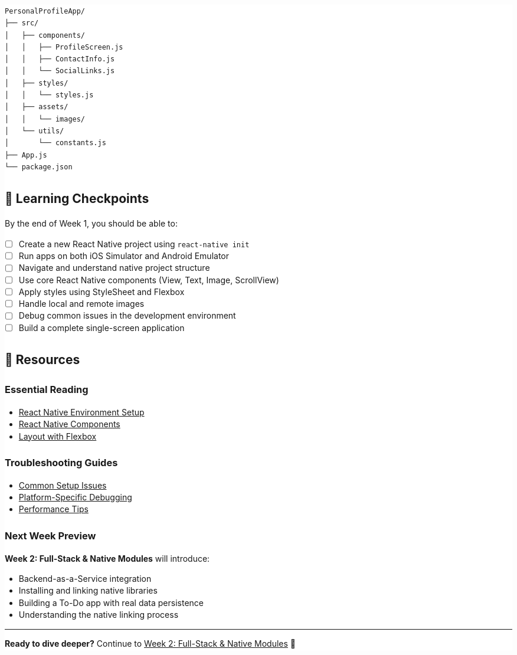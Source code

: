 ```
PersonalProfileApp/
├── src/
│   ├── components/
│   │   ├── ProfileScreen.js
│   │   ├── ContactInfo.js
│   │   └── SocialLinks.js
│   ├── styles/
│   │   └── styles.js
│   ├── assets/
│   │   └── images/
│   └── utils/
│       └── constants.js
├── App.js
└── package.json
```

## 🎯 Learning Checkpoints

By the end of Week 1, you should be able to:

- [ ] Create a new React Native project using `react-native init`
- [ ] Run apps on both iOS Simulator and Android Emulator
- [ ] Navigate and understand native project structure
- [ ] Use core React Native components (View, Text, Image, ScrollView)
- [ ] Apply styles using StyleSheet and Flexbox
- [ ] Handle local and remote images
- [ ] Debug common issues in the development environment
- [ ] Build a complete single-screen application

## 🔗 Resources

### Essential Reading
- [React Native Environment Setup](https://reactnative.dev/docs/environment-setup)
- [React Native Components](https://reactnative.dev/docs/components-and-apis)
- [Layout with Flexbox](https://reactnative.dev/docs/flexbox)

### Troubleshooting Guides
- [Common Setup Issues](./guides/troubleshooting.md)
- [Platform-Specific Debugging](./guides/debugging.md)
- [Performance Tips](./guides/performance.md)

### Next Week Preview
**Week 2: Full-Stack & Native Modules** will introduce:
- Backend-as-a-Service integration
- Installing and linking native libraries
- Building a To-Do app with real data persistence
- Understanding the native linking process

---

**Ready to dive deeper?** Continue to [Week 2: Full-Stack & Native Modules](../week-02/README.md) 🚀